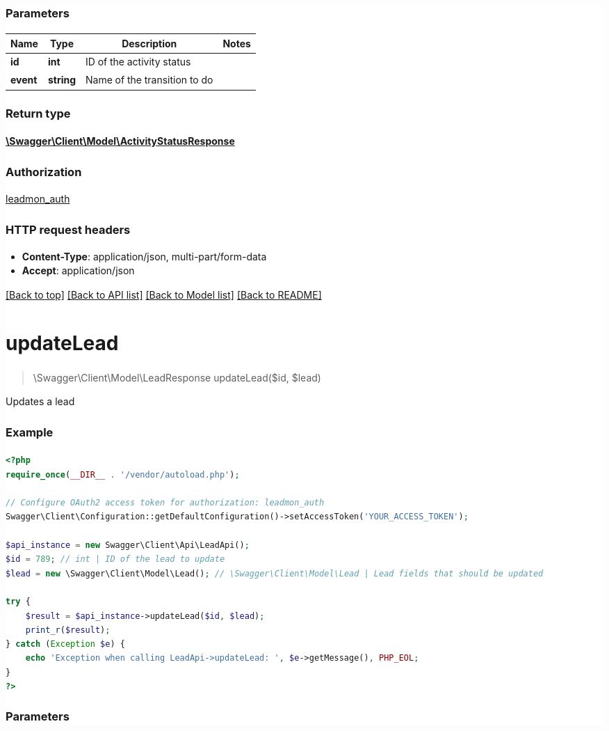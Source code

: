 ### Parameters

Name | Type | Description  | Notes
------------- | ------------- | ------------- | -------------
 **id** | **int**| ID of the activity status |
 **event** | **string**| Name of the transition to do |

### Return type

[**\Swagger\Client\Model\ActivityStatusResponse**](../Model/ActivityStatusResponse.md)

### Authorization

[leadmon_auth](../../README.md#leadmon_auth)

### HTTP request headers

 - **Content-Type**: application/json, multi-part/form-data
 - **Accept**: application/json

[[Back to top]](#) [[Back to API list]](../../README.md#documentation-for-api-endpoints) [[Back to Model list]](../../README.md#documentation-for-models) [[Back to README]](../../README.md)

# **updateLead**
> \Swagger\Client\Model\LeadResponse updateLead($id, $lead)



Updates a lead

### Example
```php
<?php
require_once(__DIR__ . '/vendor/autoload.php');

// Configure OAuth2 access token for authorization: leadmon_auth
Swagger\Client\Configuration::getDefaultConfiguration()->setAccessToken('YOUR_ACCESS_TOKEN');

$api_instance = new Swagger\Client\Api\LeadApi();
$id = 789; // int | ID of the lead to update
$lead = new \Swagger\Client\Model\Lead(); // \Swagger\Client\Model\Lead | Lead fields that should be updated

try {
    $result = $api_instance->updateLead($id, $lead);
    print_r($result);
} catch (Exception $e) {
    echo 'Exception when calling LeadApi->updateLead: ', $e->getMessage(), PHP_EOL;
}
?>
```

### Parameters
